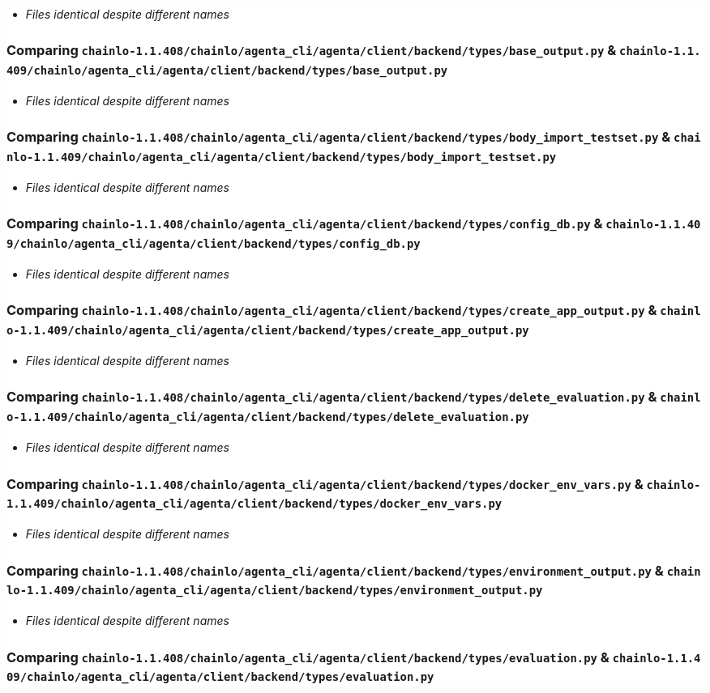  * *Files identical despite different names*

### Comparing `chainlo-1.1.408/chainlo/agenta_cli/agenta/client/backend/types/base_output.py` & `chainlo-1.1.409/chainlo/agenta_cli/agenta/client/backend/types/base_output.py`

 * *Files identical despite different names*

### Comparing `chainlo-1.1.408/chainlo/agenta_cli/agenta/client/backend/types/body_import_testset.py` & `chainlo-1.1.409/chainlo/agenta_cli/agenta/client/backend/types/body_import_testset.py`

 * *Files identical despite different names*

### Comparing `chainlo-1.1.408/chainlo/agenta_cli/agenta/client/backend/types/config_db.py` & `chainlo-1.1.409/chainlo/agenta_cli/agenta/client/backend/types/config_db.py`

 * *Files identical despite different names*

### Comparing `chainlo-1.1.408/chainlo/agenta_cli/agenta/client/backend/types/create_app_output.py` & `chainlo-1.1.409/chainlo/agenta_cli/agenta/client/backend/types/create_app_output.py`

 * *Files identical despite different names*

### Comparing `chainlo-1.1.408/chainlo/agenta_cli/agenta/client/backend/types/delete_evaluation.py` & `chainlo-1.1.409/chainlo/agenta_cli/agenta/client/backend/types/delete_evaluation.py`

 * *Files identical despite different names*

### Comparing `chainlo-1.1.408/chainlo/agenta_cli/agenta/client/backend/types/docker_env_vars.py` & `chainlo-1.1.409/chainlo/agenta_cli/agenta/client/backend/types/docker_env_vars.py`

 * *Files identical despite different names*

### Comparing `chainlo-1.1.408/chainlo/agenta_cli/agenta/client/backend/types/environment_output.py` & `chainlo-1.1.409/chainlo/agenta_cli/agenta/client/backend/types/environment_output.py`

 * *Files identical despite different names*

### Comparing `chainlo-1.1.408/chainlo/agenta_cli/agenta/client/backend/types/evaluation.py` & `chainlo-1.1.409/chainlo/agenta_cli/agenta/client/backend/types/evaluation.py`
